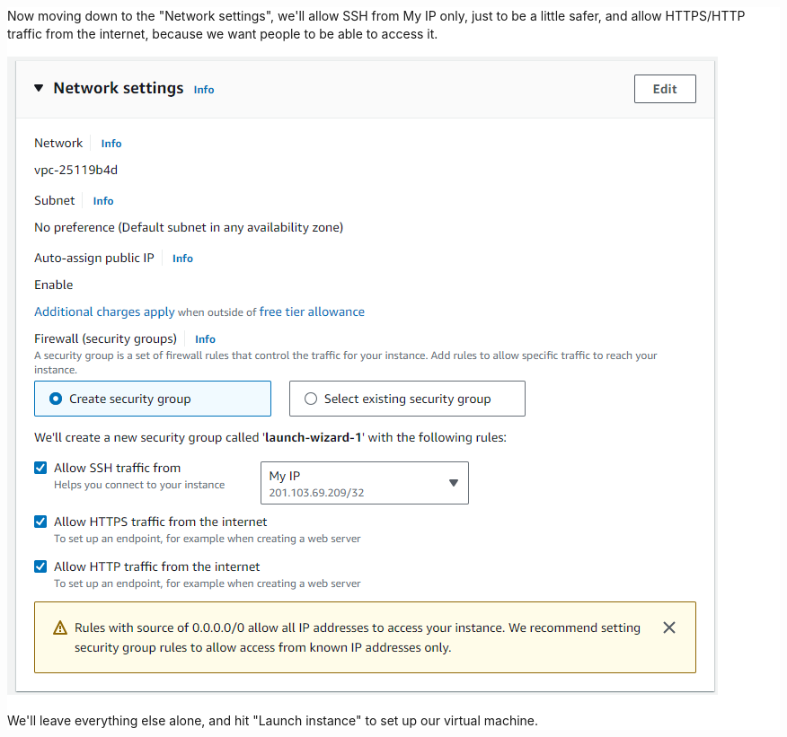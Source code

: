 Now moving down to the "Network settings", we'll allow SSH from My IP only, just 
to be a little safer, and allow HTTPS/HTTP traffic from the internet, because 
we want people to be able to access it.

![](ec2-launch-setting5.png)

We'll leave everything else alone, and hit "Launch instance" to set up our 
virtual machine.
